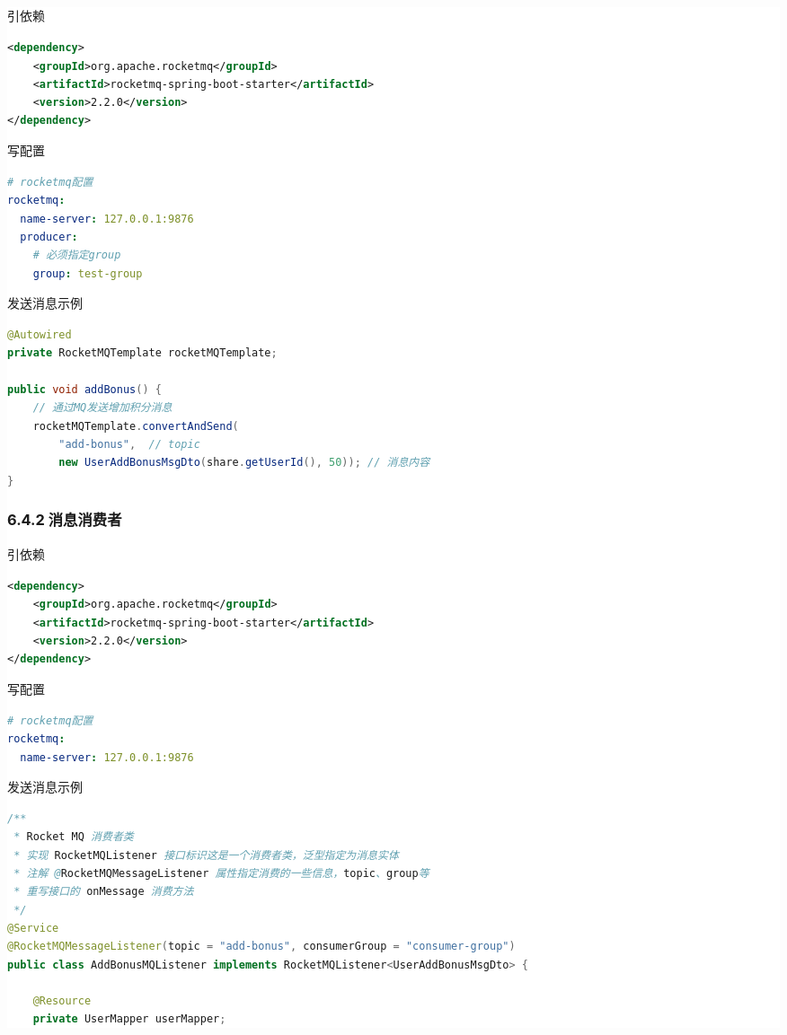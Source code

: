 引依赖

```xml
<dependency>
    <groupId>org.apache.rocketmq</groupId>
    <artifactId>rocketmq-spring-boot-starter</artifactId>
    <version>2.2.0</version>
</dependency>
```

写配置

```yml
# rocketmq配置
rocketmq:
  name-server: 127.0.0.1:9876
  producer:
    # 必须指定group
    group: test-group
```

发送消息示例

```java
@Autowired
private RocketMQTemplate rocketMQTemplate;

public void addBonus() {
    // 通过MQ发送增加积分消息
    rocketMQTemplate.convertAndSend(
        "add-bonus",  // topic
        new UserAddBonusMsgDto(share.getUserId(), 50)); // 消息内容
}
```

### 6.4.2 消息消费者

引依赖

```xml
<dependency>
    <groupId>org.apache.rocketmq</groupId>
    <artifactId>rocketmq-spring-boot-starter</artifactId>
    <version>2.2.0</version>
</dependency>
```

写配置

```yml
# rocketmq配置
rocketmq:
  name-server: 127.0.0.1:9876
```

发送消息示例

```java
/**
 * Rocket MQ 消费者类
 * 实现 RocketMQListener 接口标识这是一个消费者类，泛型指定为消息实体
 * 注解 @RocketMQMessageListener 属性指定消费的一些信息，topic、group等
 * 重写接口的 onMessage 消费方法
 */
@Service
@RocketMQMessageListener(topic = "add-bonus", consumerGroup = "consumer-group")
public class AddBonusMQListener implements RocketMQListener<UserAddBonusMsgDto> {
    
    @Resource
    private UserMapper userMapper;
```
